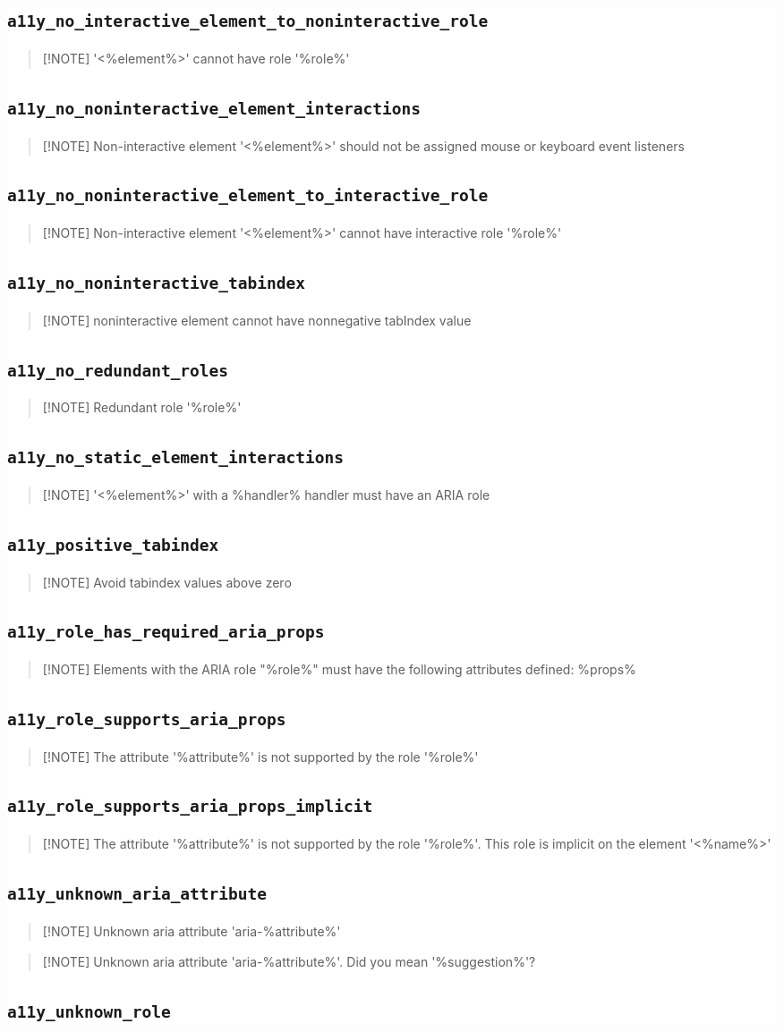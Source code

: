 ## `a11y_no_interactive_element_to_noninteractive_role`

> [!NOTE] '\<%element%>' cannot have role '%role%'

## `a11y_no_noninteractive_element_interactions`

> [!NOTE] Non-interactive element '\<%element%>' should not be assigned mouse or keyboard event listeners

## `a11y_no_noninteractive_element_to_interactive_role`

> [!NOTE] Non-interactive element '\<%element%>' cannot have interactive role '%role%'

## `a11y_no_noninteractive_tabindex`

> [!NOTE] noninteractive element cannot have nonnegative tabIndex value

## `a11y_no_redundant_roles`

> [!NOTE] Redundant role '%role%'

## `a11y_no_static_element_interactions`

> [!NOTE] '\<%element%>' with a %handler% handler must have an ARIA role

## `a11y_positive_tabindex`

> [!NOTE] Avoid tabindex values above zero

## `a11y_role_has_required_aria_props`

> [!NOTE] Elements with the ARIA role "%role%" must have the following attributes defined: %props%

## `a11y_role_supports_aria_props`

> [!NOTE] The attribute '%attribute%' is not supported by the role '%role%'

## `a11y_role_supports_aria_props_implicit`

> [!NOTE] The attribute '%attribute%' is not supported by the role '%role%'. This role is implicit on the element '\<%name%>'

## `a11y_unknown_aria_attribute`

> [!NOTE] Unknown aria attribute 'aria-%attribute%'

> [!NOTE] Unknown aria attribute 'aria-%attribute%'. Did you mean '%suggestion%'?

## `a11y_unknown_role`
